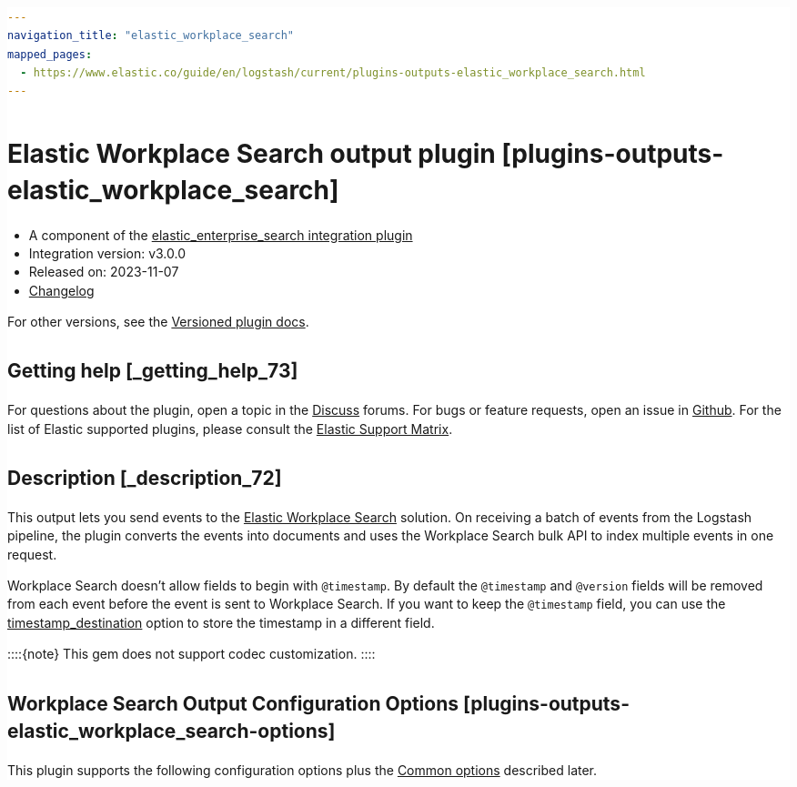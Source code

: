 ```yaml
---
navigation_title: "elastic_workplace_search"
mapped_pages:
  - https://www.elastic.co/guide/en/logstash/current/plugins-outputs-elastic_workplace_search.html
---
```


# Elastic Workplace Search output plugin [plugins-outputs-elastic_workplace_search]


* A component of the [elastic_enterprise_search integration plugin](plugins-integrations-elastic_enterprise_search.md)
* Integration version: v3.0.0
* Released on: 2023-11-07
* [Changelog](https://github.com/logstash-plugins/logstash-integration-elastic_enterprise_search/blob/v3.0.0/CHANGELOG.md)

For other versions, see the [Versioned plugin docs](https://www.elastic.co/guide/en/logstash-versioned-plugins/current/output-elastic_workplace_search-index.md).

## Getting help [_getting_help_73]

For questions about the plugin, open a topic in the [Discuss](http://discuss.elastic.co) forums. For bugs or feature requests, open an issue in [Github](https://github.com/logstash-plugins/logstash-integration-elastic_enterprise_search). For the list of Elastic supported plugins, please consult the [Elastic Support Matrix](https://www.elastic.co/support/matrix#logstash_plugins).


## Description [_description_72]

This output lets you send events to the [Elastic Workplace Search](https://www.elastic.co/workplace-search) solution. On receiving a batch of events from the Logstash pipeline, the plugin converts the events into documents and uses the Workplace Search bulk API to index multiple events in one request.

Workplace Search doesn’t allow fields to begin with `@timestamp`. By default the `@timestamp` and `@version` fields will be removed from each event before the event is sent to Workplace Search. If you want to keep the `@timestamp` field, you can use the [timestamp_destination](plugins-outputs-elastic_workplace_search.md#plugins-outputs-elastic_workplace_search-timestamp_destination) option to store the timestamp in a different field.

::::{note} 
This gem does not support codec customization.
::::



## Workplace Search Output Configuration Options [plugins-outputs-elastic_workplace_search-options]

This plugin supports the following configuration options plus the [Common options](plugins-outputs-elastic_workplace_search.md#plugins-outputs-elastic_workplace_search-common-options) described later.
